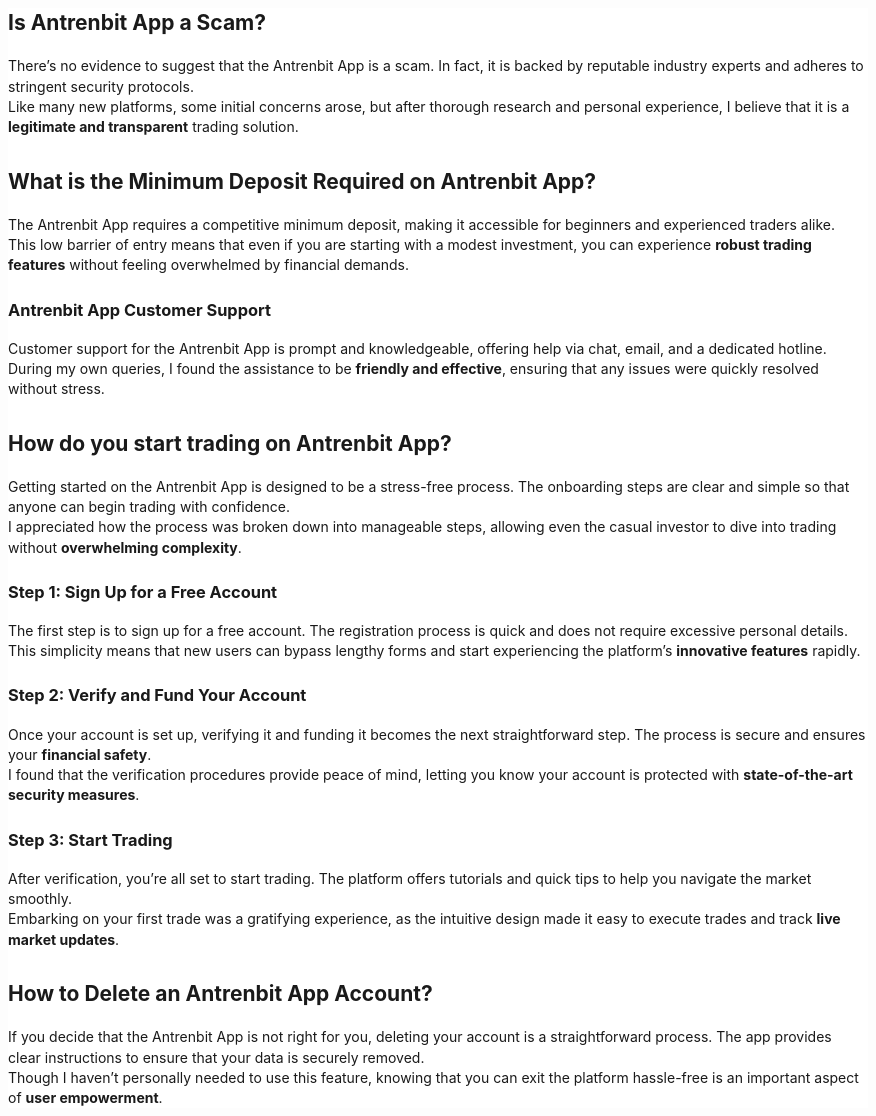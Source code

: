 ## Is Antrenbit App a Scam?  
There’s no evidence to suggest that the Antrenbit App is a scam. In fact, it is backed by reputable industry experts and adheres to stringent security protocols.  
Like many new platforms, some initial concerns arose, but after thorough research and personal experience, I believe that it is a **legitimate and transparent** trading solution.

## What is the Minimum Deposit Required on Antrenbit App?  
The Antrenbit App requires a competitive minimum deposit, making it accessible for beginners and experienced traders alike.  
This low barrier of entry means that even if you are starting with a modest investment, you can experience **robust trading features** without feeling overwhelmed by financial demands.

### Antrenbit App Customer Support  
Customer support for the Antrenbit App is prompt and knowledgeable, offering help via chat, email, and a dedicated hotline.  
During my own queries, I found the assistance to be **friendly and effective**, ensuring that any issues were quickly resolved without stress.

## How do you start trading on Antrenbit App?  
Getting started on the Antrenbit App is designed to be a stress-free process. The onboarding steps are clear and simple so that anyone can begin trading with confidence.  
I appreciated how the process was broken down into manageable steps, allowing even the casual investor to dive into trading without **overwhelming complexity**.

### Step 1: Sign Up for a Free Account  
The first step is to sign up for a free account. The registration process is quick and does not require excessive personal details.  
This simplicity means that new users can bypass lengthy forms and start experiencing the platform’s **innovative features** rapidly.

### Step 2: Verify and Fund Your Account  
Once your account is set up, verifying it and funding it becomes the next straightforward step. The process is secure and ensures your **financial safety**.  
I found that the verification procedures provide peace of mind, letting you know your account is protected with **state-of-the-art security measures**.

### Step 3: Start Trading  
After verification, you’re all set to start trading. The platform offers tutorials and quick tips to help you navigate the market smoothly.  
Embarking on your first trade was a gratifying experience, as the intuitive design made it easy to execute trades and track **live market updates**.

## How to Delete an Antrenbit App Account?  
If you decide that the Antrenbit App is not right for you, deleting your account is a straightforward process. The app provides clear instructions to ensure that your data is securely removed.  
Though I haven’t personally needed to use this feature, knowing that you can exit the platform hassle-free is an important aspect of **user empowerment**.
